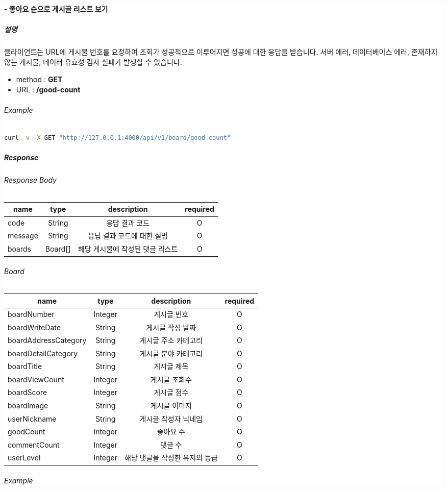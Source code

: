 #### - 좋아요 순으로 게시글 리스트 보기

##### 설명

클라이언트는 URL에 게시물 번호를 요청하여 조회가 성공적으로 이루어지면 성공에 대한 응답을 받습니다. 서버 에러, 데이터베이스 에러, 존재하지 않는 게시물, 데이터 유효성 검사 실패가 발생할 수 있습니다.

- method : **GET**
- URL : **/good-count**


###### Example

```bash
curl -v -X GET "http://127.0.0.1:4000/api/v1/board/good-count"
```

##### Response

###### Response Body

| name | type | description | required |
|---|:---:|:---:|:---:|
| code | String | 응답 결과 코드 | O |
| message | String | 응답 결과 코드에 대한 설명 | O |
| boards | Board[] | 해당 게시물에 작성된 댓글 리스트 | O |

###### Board

| name | type | description | required |
|---|:---:|:---:|:---:|
| boardNumber | Integer | 게시글 번호 | O |
| boardWriteDate | String | 게시글 작성 날짜 | O |
| boardAddressCategory | String | 게시글 주소 카테고리 | O |
| boardDetailCategory | String | 게시글 분야 카테고리 | O |
| boardTitle | String | 게시글 제목 | O |
| boardViewCount | Integer | 게시글 조회수 | O |
| boardScore | Integer | 게시글 점수 | O |
| boardImage | String | 게시글 이미지 | O |
| userNickname | String | 게시글 작성자 닉네임 | O |
| goodCount | Integer | 좋아요 수 | O |
| commentCount | Integer | 댓글 수 | O |
| userLevel | Integer | 해당 댓글을 작성한 유저의 등급 | O |

###### Example
